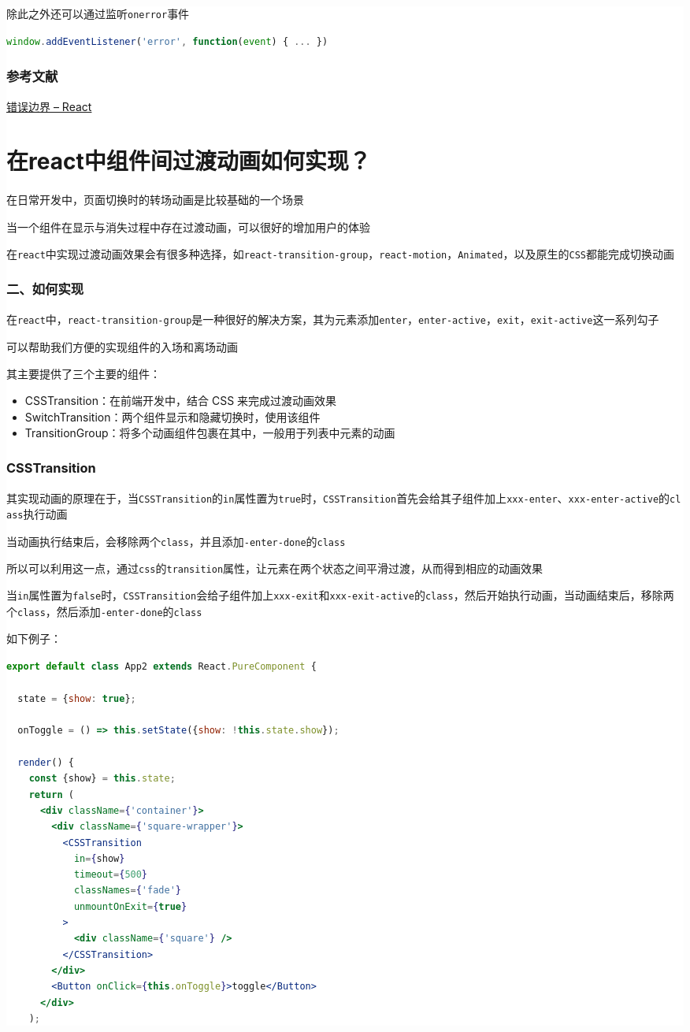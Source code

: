 除此之外还可以通过监听`onerror`事件

```jsx
window.addEventListener('error', function(event) { ... })
```

### 参考文献

[错误边界 – React](https://zh-hans.reactjs.org/docs/error-boundaries.html)

# 在react中组件间过渡动画如何实现？

在日常开发中，页面切换时的转场动画是比较基础的一个场景

当一个组件在显示与消失过程中存在过渡动画，可以很好的增加用户的体验

在`react`中实现过渡动画效果会有很多种选择，如`react-transition-group`，`react-motion`，`Animated`，以及原生的`CSS`都能完成切换动画

### 二、如何实现

在`react`中，`react-transition-group`是一种很好的解决方案，其为元素添加`enter`，`enter-active`，`exit`，`exit-active`这一系列勾子

可以帮助我们方便的实现组件的入场和离场动画

其主要提供了三个主要的组件：

- CSSTransition：在前端开发中，结合 CSS 来完成过渡动画效果
- SwitchTransition：两个组件显示和隐藏切换时，使用该组件
- TransitionGroup：将多个动画组件包裹在其中，一般用于列表中元素的动画

### CSSTransition

其实现动画的原理在于，当`CSSTransition`的`in`属性置为`true`时，`CSSTransition`首先会给其子组件加上`xxx-enter`、`xxx-enter-active`的`class`执行动画

当动画执行结束后，会移除两个`class`，并且添加`-enter-done`的`class`

所以可以利用这一点，通过`css`的`transition`属性，让元素在两个状态之间平滑过渡，从而得到相应的动画效果

当`in`属性置为`false`时，`CSSTransition`会给子组件加上`xxx-exit`和`xxx-exit-active`的`class`，然后开始执行动画，当动画结束后，移除两个`class`，然后添加`-enter-done`的`class`

如下例子：

```jsx
export default class App2 extends React.PureComponent {

  state = {show: true};

  onToggle = () => this.setState({show: !this.state.show});

  render() {
    const {show} = this.state;
    return (
      <div className={'container'}>
        <div className={'square-wrapper'}>
          <CSSTransition
            in={show}
            timeout={500}
            classNames={'fade'}
            unmountOnExit={true}
          >
            <div className={'square'} />
          </CSSTransition>
        </div>
        <Button onClick={this.onToggle}>toggle</Button>
      </div>
    );
```
